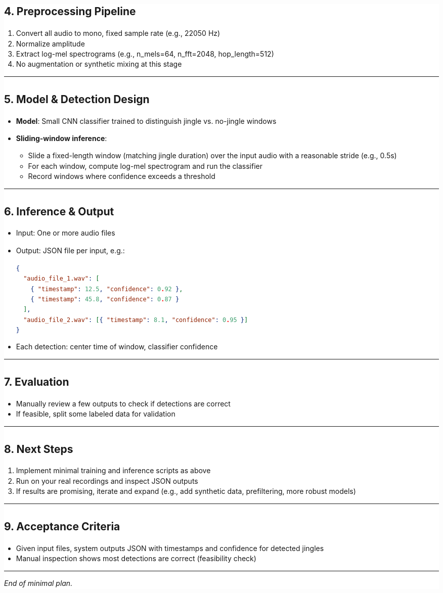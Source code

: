 
## 4. Preprocessing Pipeline

1. Convert all audio to mono, fixed sample rate (e.g., 22050 Hz)
2. Normalize amplitude
3. Extract log-mel spectrograms (e.g., n_mels=64, n_fft=2048, hop_length=512)
4. No augmentation or synthetic mixing at this stage

---

## 5. Model & Detection Design

- **Model**: Small CNN classifier trained to distinguish jingle vs. no-jingle windows
- **Sliding-window inference**:

  - Slide a fixed-length window (matching jingle duration) over the input audio with a reasonable stride (e.g., 0.5s)
  - For each window, compute log-mel spectrogram and run the classifier
  - Record windows where confidence exceeds a threshold

---

## 6. Inference & Output

- Input: One or more audio files
- Output: JSON file per input, e.g.:

  ```json
  {
    "audio_file_1.wav": [
      { "timestamp": 12.5, "confidence": 0.92 },
      { "timestamp": 45.8, "confidence": 0.87 }
    ],
    "audio_file_2.wav": [{ "timestamp": 8.1, "confidence": 0.95 }]
  }
  ```

- Each detection: center time of window, classifier confidence

---

## 7. Evaluation

- Manually review a few outputs to check if detections are correct
- If feasible, split some labeled data for validation

---

## 8. Next Steps

1. Implement minimal training and inference scripts as above
2. Run on your real recordings and inspect JSON outputs
3. If results are promising, iterate and expand (e.g., add synthetic data, prefiltering, more robust models)

---

## 9. Acceptance Criteria

- Given input files, system outputs JSON with timestamps and confidence for detected jingles
- Manual inspection shows most detections are correct (feasibility check)

---

_End of minimal plan._
